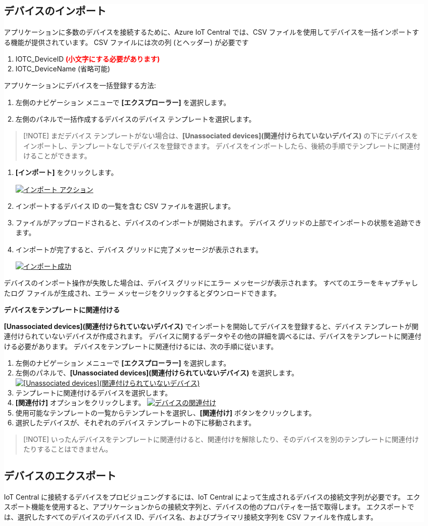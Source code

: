 
## <a name="import-devices"></a>デバイスのインポート

アプリケーションに多数のデバイスを接続するために、Azure IoT Central では、CSV ファイルを使用してデバイスを一括インポートする機能が提供されています。 CSV ファイルには次の列 (とヘッダー) が必要です
1.  IOTC_DeviceID **<span style="color:Red">(小文字にする必要があります)</span>**
1.  IOTC_DeviceName (省略可能)


アプリケーションにデバイスを一括登録する方法:

1. 左側のナビゲーション メニューで **[エクスプローラー]** を選択します。

1. 左側のパネルで一括作成するデバイスのデバイス テンプレートを選択します。

 >   [!NOTE] 
    まだデバイス テンプレートがない場合は、**[Unassociated devices]\(関連付けられていないデバイス\)** の下にデバイスをインポートし、テンプレートなしでデバイスを登録できます。 デバイスをインポートしたら、後続の手順でテンプレートに関連付けることができます。

1. **[インポート]** をクリックします。

    [![インポート アクション](./media/howto-manage-devices/BulkImport1.png)](./media/howto-manage-devices/BulkImport1.png#lightbox)

1. インポートするデバイス ID の一覧を含む CSV ファイルを選択します。

1. ファイルがアップロードされると、デバイスのインポートが開始されます。 デバイス グリッドの上部でインポートの状態を追跡できます。

1. インポートが完了すると、デバイス グリッドに完了メッセージが表示されます。

    [![インポート成功](./media/howto-manage-devices/BulkImport3.png)](./media/howto-manage-devices/BulkImport3.png#lightbox)

デバイスのインポート操作が失敗した場合は、デバイス グリッドにエラー メッセージが表示されます。 すべてのエラーをキャプチャしたログ ファイルが生成され、エラー メッセージをクリックするとダウンロードできます。


**デバイスをテンプレートに関連付ける**

**[Unassociated devices]\(関連付けられていないデバイス\)** でインポートを開始してデバイスを登録すると、デバイス テンプレートが関連付けられていないデバイスが作成されます。 デバイスに関するデータやその他の詳細を調べるには、デバイスをテンプレートに関連付ける必要があります。 デバイスをテンプレートに関連付けるには、次の手順に従います。
1. 左側のナビゲーション メニューで **[エクスプローラー]** を選択します。
1. 左側のパネルで、**[Unassociated devices]\(関連付けられていないデバイス\)** を選択します。
    [![[Unassociated devices]\(関連付けられていないデバイス\)](./media/howto-manage-devices/UnassociatedDevices1.png)](./media/howto-manage-devices/UnassociatedDevices1.png#lightbox)
1. テンプレートに関連付けるデバイスを選択します。
1. **[関連付け]** オプションをクリックします。
    [![デバイスの関連付け](./media/howto-manage-devices/UnassociatedDevices2.png)](./media/howto-manage-devices/UnassociatedDevices2.png#lightbox)
1. 使用可能なテンプレートの一覧からテンプレートを選択し、**[関連付け]** ボタンをクリックします。
1. 選択したデバイスが、それぞれのデバイス テンプレートの下に移動されます。

 >   [!NOTE] 
    いったんデバイスをテンプレートに関連付けると、関連付けを解除したり、そのデバイスを別のテンプレートに関連付けたりすることはできません。

## <a name="export-devices"></a>デバイスのエクスポート

IoT Central に接続するデバイスをプロビジョニングするには、IoT Central によって生成されるデバイスの接続文字列が必要です。 エクスポート機能を使用すると、アプリケーションからの接続文字列と、デバイスの他のプロパティを一括で取得します。 エクスポートでは、選択したすべてのデバイスのデバイス ID、デバイス名、およびプライマリ接続文字列を CSV ファイルを作成します。
